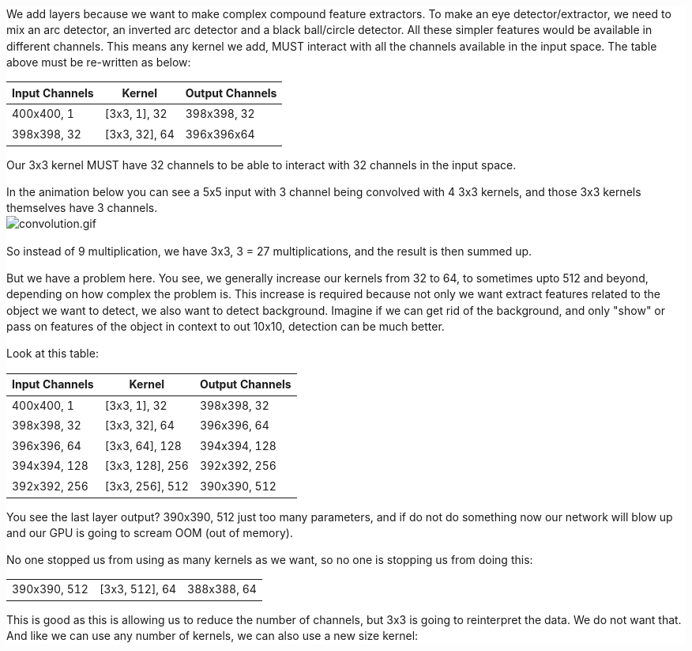 We add layers because we want to make complex compound feature extractors. To make an eye detector/extractor, we need to mix an arc detector, an inverted arc detector and a black ball/circle detector. All these simpler features would be available in different channels. This means any kernel we add, MUST interact with all the channels available in the input space. The table above must be re-written as below:  

| Input Channels | Kernel | Output Channels |
|----------------|--------|-----------------|
| 400x400, 1 | [3x3, 1], 32 | 398x398, 32 |
| 398x398, 32 | [3x3, 32], 64 | 396x396x64 |

Our 3x3 kernel MUST have 32 channels to be able to interact with 32 channels in the input space.  

In the animation below you can see a 5x5 input with 3 channel being convolved with 4 3x3 kernels, and those 3x3 kernels themselves have 3 channels.  
![convolution.gif](https://github.com/sin2akshay/External-Internship-Program-2.0-Machine-Learning-for-Deep-Neural-Networks/blob/master/Session%201/_files/convolution.gif?raw=true)  

So instead of 9 multiplication, we have 3x3, 3 = 27 multiplications, and the result is then summed up. 

But we have a problem here. You see, we generally increase our kernels from 32 to 64, to sometimes upto 512 and beyond, depending on how complex the problem is. This increase is required because not only we want extract features related to the object we want to detect, we also want to detect background. Imagine if we can get rid of the background, and only "show" or pass on features of the object in context to out 10x10, detection can be much better. 

Look at this table:

|Input Channels|	Kernel|	Output Channels|
|-|-|-|
|400x400, 1	|[3x3, 1], 32|	398x398, 32|
|398x398, 32|	[3x3, 32], 64|	396x396, 64|
|396x396, 64|	[3x3, 64], 128|	394x394, 128|
|394x394, 128|	[3x3, 128], 256|	392x392, 256|
|392x392, 256|	[3x3, 256], 512|	390x390, 512|
  
You see the last layer output? 390x390, 512 just too many parameters, and if do not do something now our network will blow up and our GPU is going to scream OOM (out of memory). 

No one stopped us from using as many kernels as we want, so no one is stopping us from doing this:

||||
|-|-|-|
390x390, 512|	[3x3, 512], 64|	388x388, 64|

This is good as this is allowing us to reduce the number of channels, but 3x3 is going to reinterpret the data. We do not want that. And like we can use any number of kernels, we can also use a new size kernel:
